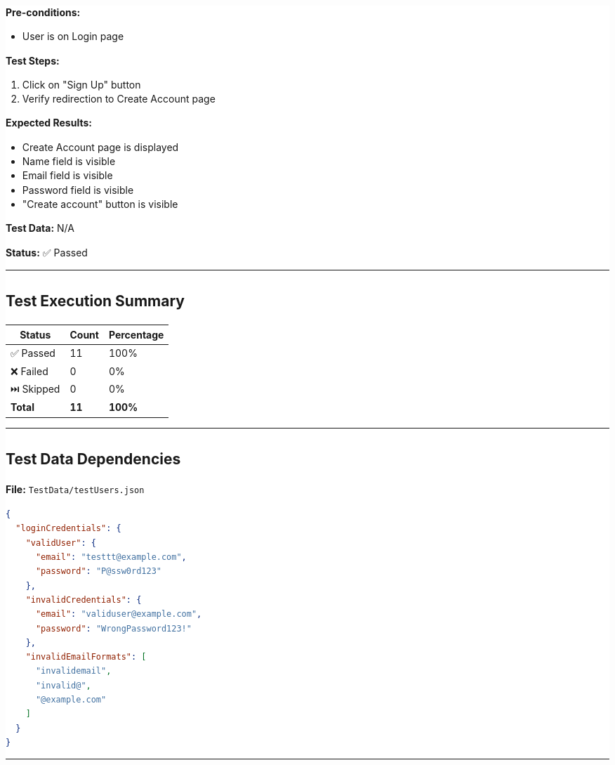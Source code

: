 **Pre-conditions:**
- User is on Login page

**Test Steps:**
1. Click on "Sign Up" button
2. Verify redirection to Create Account page

**Expected Results:**
- Create Account page is displayed
- Name field is visible
- Email field is visible
- Password field is visible
- "Create account" button is visible

**Test Data:** N/A

**Status:** ✅ Passed

---

## Test Execution Summary

| Status | Count | Percentage |
|--------|-------|------------|
| ✅ Passed | 11 | 100% |
| ❌ Failed | 0 | 0% |
| ⏭️ Skipped | 0 | 0% |
| **Total** | **11** | **100%** |

---

## Test Data Dependencies

**File:** `TestData/testUsers.json`

```json
{
  "loginCredentials": {
    "validUser": {
      "email": "testtt@example.com",
      "password": "P@ssw0rd123"
    },
    "invalidCredentials": {
      "email": "validuser@example.com",
      "password": "WrongPassword123!"
    },
    "invalidEmailFormats": [
      "invalidemail",
      "invalid@",
      "@example.com"
    ]
  }
}
```

---